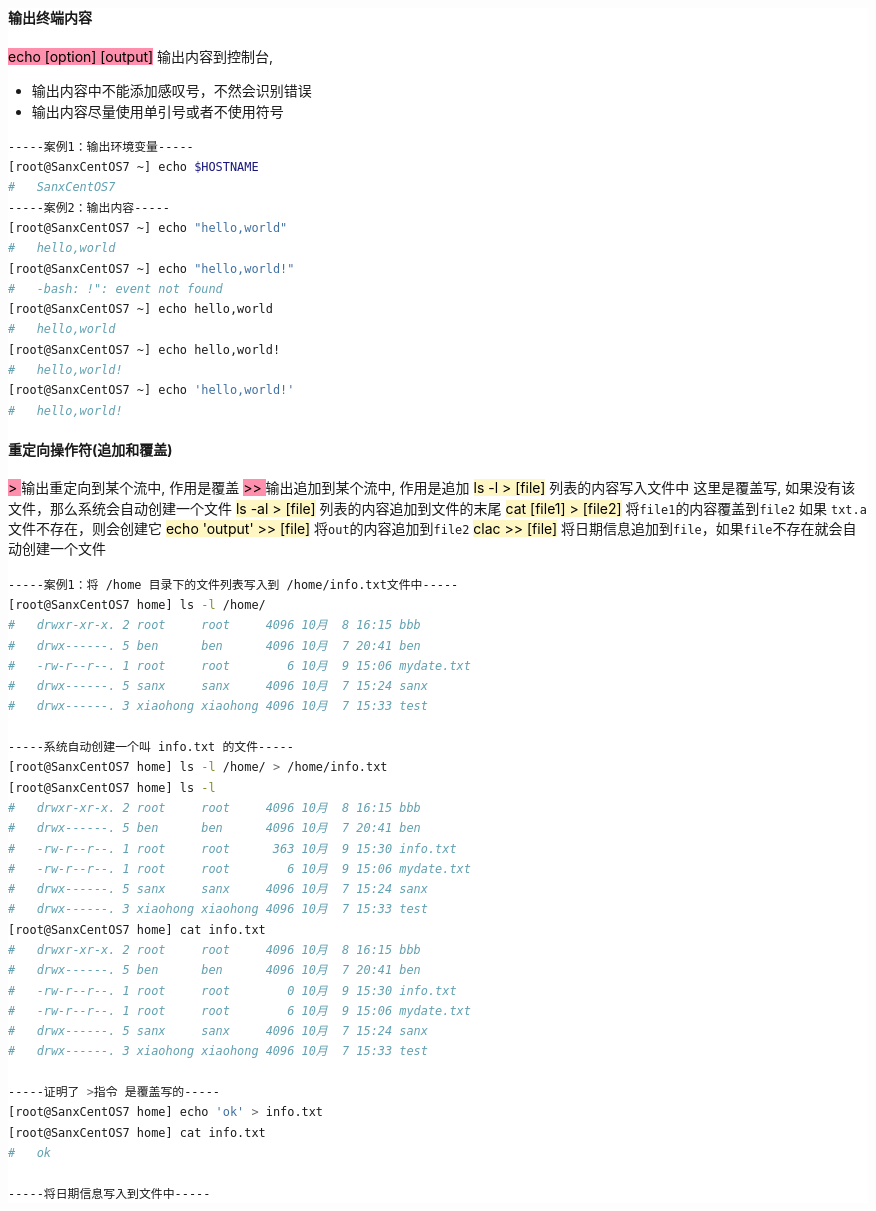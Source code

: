 #### 输出终端内容
<mark style="background: #FF5582A6;">echo [option] [output]</mark>  输出内容到控制台, 
- 输出内容中不能添加感叹号，不然会识别错误
- 输出内容尽量使用单引号或者不使用符号

```bash
-----案例1：输出环境变量-----
[root@SanxCentOS7 ~] echo $HOSTNAME
#	SanxCentOS7
-----案例2：输出内容-----
[root@SanxCentOS7 ~] echo "hello,world"
#	hello,world
[root@SanxCentOS7 ~] echo "hello,world!"
#	-bash: !": event not found
[root@SanxCentOS7 ~] echo hello,world
#	hello,world
[root@SanxCentOS7 ~] echo hello,world!
#	hello,world!
[root@SanxCentOS7 ~] echo 'hello,world!'
#	hello,world!

```

#### 重定向操作符(追加和覆盖)

<mark style="background: #FF5582A6;"> > </mark>   输出重定向到某个流中, 作用是覆盖
<mark style="background: #FF5582A6;"> >> </mark>  输出追加到某个流中, 作用是追加
<mark style="background: #FFF3A3A6;">ls -l > [file]</mark> 列表的内容写入文件中 这里是覆盖写, 如果没有该文件，那么系统会自动创建一个文件
<mark style="background: #FFF3A3A6;">ls -al > [file]</mark> 列表的内容追加到文件的末尾
<mark style="background: #FFF3A3A6;">cat [file1] > [file2]</mark> 将`file1`的内容覆盖到`file2` 如果 `txt.a` 文件不存在，则会创建它
<mark style="background: #FFF3A3A6;">echo 'output' >> [file]</mark> 将`out`的内容追加到`file2`
<mark style="background: #FFF3A3A6;">clac >> [file]</mark> 将日期信息追加到`file`，如果`file`不存在就会自动创建一个文件
```bash
-----案例1：将 /home 目录下的文件列表写入到 /home/info.txt文件中-----
[root@SanxCentOS7 home] ls -l /home/
#	drwxr-xr-x. 2 root     root     4096 10月  8 16:15 bbb
#	drwx------. 5 ben      ben      4096 10月  7 20:41 ben
#	-rw-r--r--. 1 root     root        6 10月  9 15:06 mydate.txt
#	drwx------. 5 sanx     sanx     4096 10月  7 15:24 sanx
#	drwx------. 3 xiaohong xiaohong 4096 10月  7 15:33 test

-----系统自动创建一个叫 info.txt 的文件-----
[root@SanxCentOS7 home] ls -l /home/ > /home/info.txt
[root@SanxCentOS7 home] ls -l
#	drwxr-xr-x. 2 root     root     4096 10月  8 16:15 bbb
#	drwx------. 5 ben      ben      4096 10月  7 20:41 ben
#	-rw-r--r--. 1 root     root      363 10月  9 15:30 info.txt
#	-rw-r--r--. 1 root     root        6 10月  9 15:06 mydate.txt
#	drwx------. 5 sanx     sanx     4096 10月  7 15:24 sanx
#	drwx------. 3 xiaohong xiaohong 4096 10月  7 15:33 test
[root@SanxCentOS7 home] cat info.txt 
#	drwxr-xr-x. 2 root     root     4096 10月  8 16:15 bbb
#	drwx------. 5 ben      ben      4096 10月  7 20:41 ben
#	-rw-r--r--. 1 root     root        0 10月  9 15:30 info.txt
#	-rw-r--r--. 1 root     root        6 10月  9 15:06 mydate.txt
#	drwx------. 5 sanx     sanx     4096 10月  7 15:24 sanx
#	drwx------. 3 xiaohong xiaohong 4096 10月  7 15:33 test

-----证明了 >指令 是覆盖写的-----
[root@SanxCentOS7 home] echo 'ok' > info.txt 
[root@SanxCentOS7 home] cat info.txt 
#	ok

-----将日期信息写入到文件中-----
```